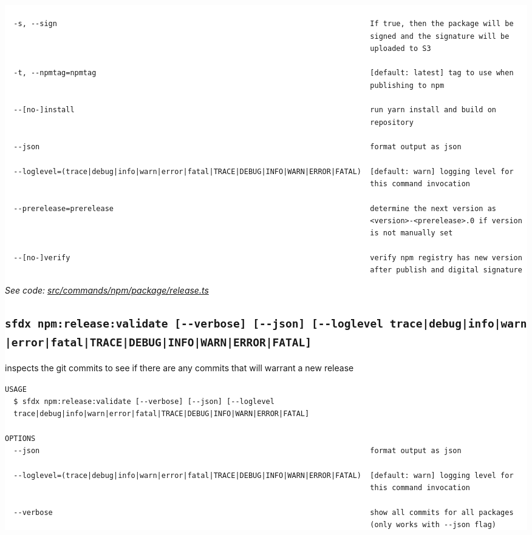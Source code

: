 ```

  -s, --sign                                                                        If true, then the package will be
                                                                                    signed and the signature will be
                                                                                    uploaded to S3

  -t, --npmtag=npmtag                                                               [default: latest] tag to use when
                                                                                    publishing to npm

  --[no-]install                                                                    run yarn install and build on
                                                                                    repository

  --json                                                                            format output as json

  --loglevel=(trace|debug|info|warn|error|fatal|TRACE|DEBUG|INFO|WARN|ERROR|FATAL)  [default: warn] logging level for
                                                                                    this command invocation

  --prerelease=prerelease                                                           determine the next version as
                                                                                    <version>-<prerelease>.0 if version
                                                                                    is not manually set

  --[no-]verify                                                                     verify npm registry has new version
                                                                                    after publish and digital signature
```

_See code: [src/commands/npm/package/release.ts](https://github.com/salesforcecli/plugin-release-management/blob/v2.9.1/src/commands/npm/package/release.ts)_

## `sfdx npm:release:validate [--verbose] [--json] [--loglevel trace|debug|info|warn|error|fatal|TRACE|DEBUG|INFO|WARN|ERROR|FATAL]`

inspects the git commits to see if there are any commits that will warrant a new release

```
USAGE
  $ sfdx npm:release:validate [--verbose] [--json] [--loglevel
  trace|debug|info|warn|error|fatal|TRACE|DEBUG|INFO|WARN|ERROR|FATAL]

OPTIONS
  --json                                                                            format output as json

  --loglevel=(trace|debug|info|warn|error|fatal|TRACE|DEBUG|INFO|WARN|ERROR|FATAL)  [default: warn] logging level for
                                                                                    this command invocation

  --verbose                                                                         show all commits for all packages
                                                                                    (only works with --json flag)
```